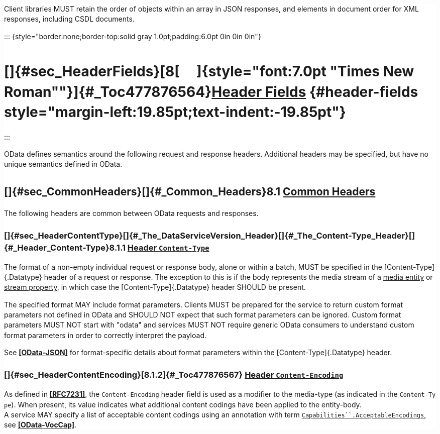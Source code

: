 Client libraries MUST retain the order of objects within an array in
JSON responses, and elements in document order for XML responses,
including CSDL documents.

::: {style="border:none;border-top:solid gray 1.0pt;padding:6.0pt 0in 0in 0in"}
# []{#sec_HeaderFields}[8[     ]{style="font:7.0pt \"Times New Roman\""}]{#_Toc477876564}[Header Fields](#sec_HeaderFields) {#header-fields style="margin-left:19.85pt;text-indent:-19.85pt"}
:::

OData defines semantics around the following request and response
headers. Additional headers may be specified, but have no unique
semantics defined in OData.

## []{#sec_CommonHeaders}[]{#_Common_Headers}8.1 [Common Headers](#sec_CommonHeaders)

The following headers are common between OData requests and responses.

### []{#sec_HeaderContentType}[]{#_The_DataServiceVersion_Header}[]{#_The_Content-Type_Header}[]{#_Header_Content-Type}8.1.1 [Header `Content-Type`](#sec_HeaderContentType)

The format of a non-empty individual request or response body, alone or
within a batch, MUST be specified in the [Content-Type]{.Datatype}
header of a request or response. The exception to this is if the body
represents the media stream of a [media
entity](#sec_RequestingtheMediaStreamofaMediaEnti) or [stream
property](#sec_ManagingStreamProperties), in which case the
[Content-Type]{.Datatype} header SHOULD be present.

The specified format MAY include format parameters. Clients MUST be
prepared for the service to return custom format parameters not defined
in OData and SHOULD NOT expect that such format parameters can be
ignored. Custom format parameters MUST NOT start with \"odata\" and
services MUST NOT require generic OData consumers to understand custom
format parameters in order to correctly interpret the payload.

See [**\[OData-JSON\]**](#ODataJSONRef) for format-specific details
about format parameters within the [Content-Type]{.Datatype} header.

### []{#sec_HeaderContentEncoding}[8.1.2]{#_Toc477876567} [Header `Content-Encoding`](#sec_HeaderContentEncoding)

As defined in [**\[RFC7231\]**](#HTTPSemantic), the `Content-Encoding`
header field is used as a modifier to the media-type (as indicated in
the `Content-Type`). When present, its value indicates what additional
content codings have been applied to the entity-body.\
A service MAY specify a list of acceptable content codings using an
annotation with term
[`Capabilities``.AcceptableEncodings`](https://github.com/oasis-tcs/odata-vocabularies/blob/master/vocabularies/Org.OData.Capabilities.V1.md#AcceptableEncodings),
see [**\[OData-VocCap\]**](#VocCapabilities).

